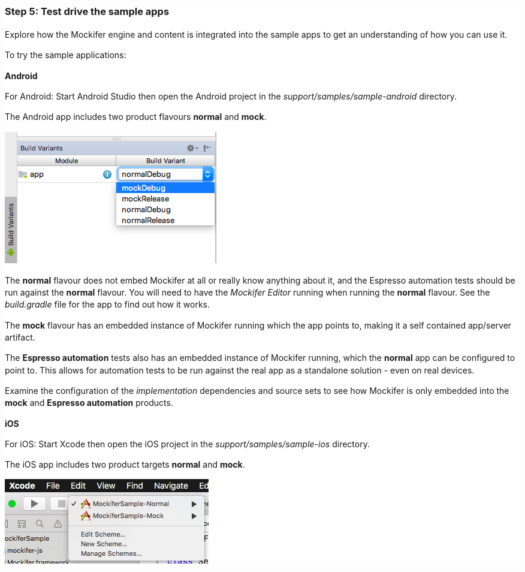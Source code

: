 ### Step 5: Test drive the sample apps

Explore how the Mockifer engine and content is integrated into the sample apps to get an understanding of how you can use it.

To try the sample applications:

**Android**

For Android: Start Android Studio then open the Android project in the *support/samples/sample-android* directory.

The Android app includes two product flavours **normal** and **mock**.

<img src="support/readme_assets/android_sample01.png" />

The **normal** flavour does not embed Mockifer at all or really know anything about it, and the Espresso automation tests should be run against the **normal** flavour. You will need to have the *Mockifer Editor* running when running the **normal** flavour. See the *build.gradle* file for the app to find out how it works. 

The **mock** flavour has an embedded instance of Mockifer running which the app points to, making it a self contained app/server artifact.

The **Espresso automation** tests also has an embedded instance of Mockifer running, which the **normal** app can be configured to point to. This allows for automation tests to be run against the real app as a standalone solution - even on real devices.

Examine the configuration of the *implementation* dependencies and source sets to see how Mockifer is only embedded into the **mock** and **Espresso automation** products.

**iOS**

For iOS: Start Xcode then open the iOS project in the *support/samples/sample-ios* directory.

The iOS app includes two product targets **normal** and **mock**.

<img src="support/readme_assets/ios_sample01.png" />
